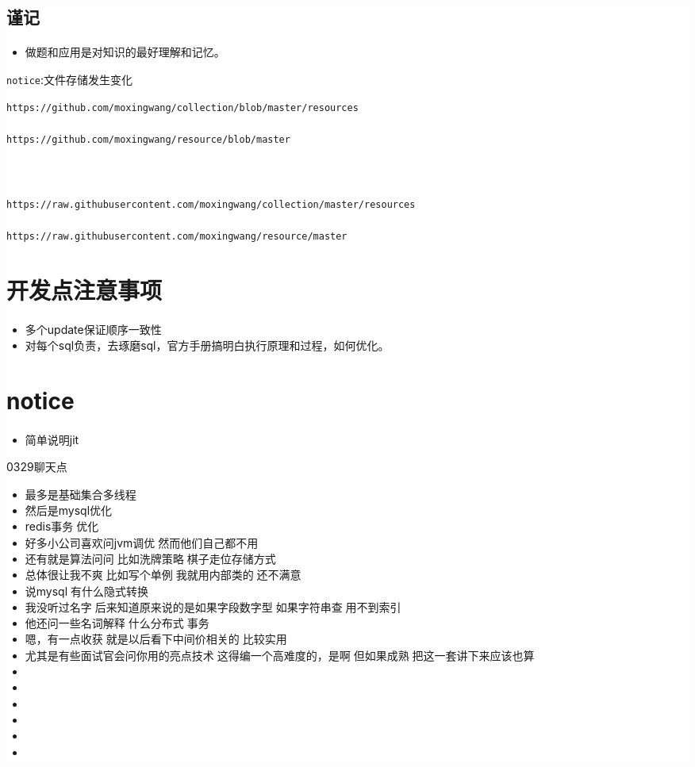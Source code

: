 ## 谨记
* 做题和应用是对知识的最好理解和记忆。


`notice`:文件存储发生变化

```
https://github.com/moxingwang/collection/blob/master/resources

https://github.com/moxingwang/resource/blob/master



https://raw.githubusercontent.com/moxingwang/collection/master/resources

https://raw.githubusercontent.com/moxingwang/resource/master
```

# 开发点注意事项
* 多个update保证顺序一致性
* 对每个sql负责，去琢磨sql，官方手册搞明白执行原理和过程，如何优化。




# notice
* 简单说明jit













0329聊天点
* 最多是基础集合多线程 
* 然后是mysql优化 
* redis事务 优化
* 好多小公司喜欢问jvm调优 然而他们自己都不用
* 还有就是算法问问 比如洗牌策略 棋子走位存储方式 
* 总体很让我不爽 比如写个单例 我就用内部类的 还不满意
* 说mysql 有什么隐式转换
* 我没听过名字 后来知道原来说的是如果字段数字型 如果字符串查 用不到索引
* 他还问一些名词解释 什么分布式 事务
* 嗯，有一点收获 就是以后看下中间价相关的 比较实用
* 尤其是有些面试官会问你用的亮点技术 这得编一个高难度的，是啊 但如果成熟 把这一套讲下来应该也算
*
*
*
*
*
*
